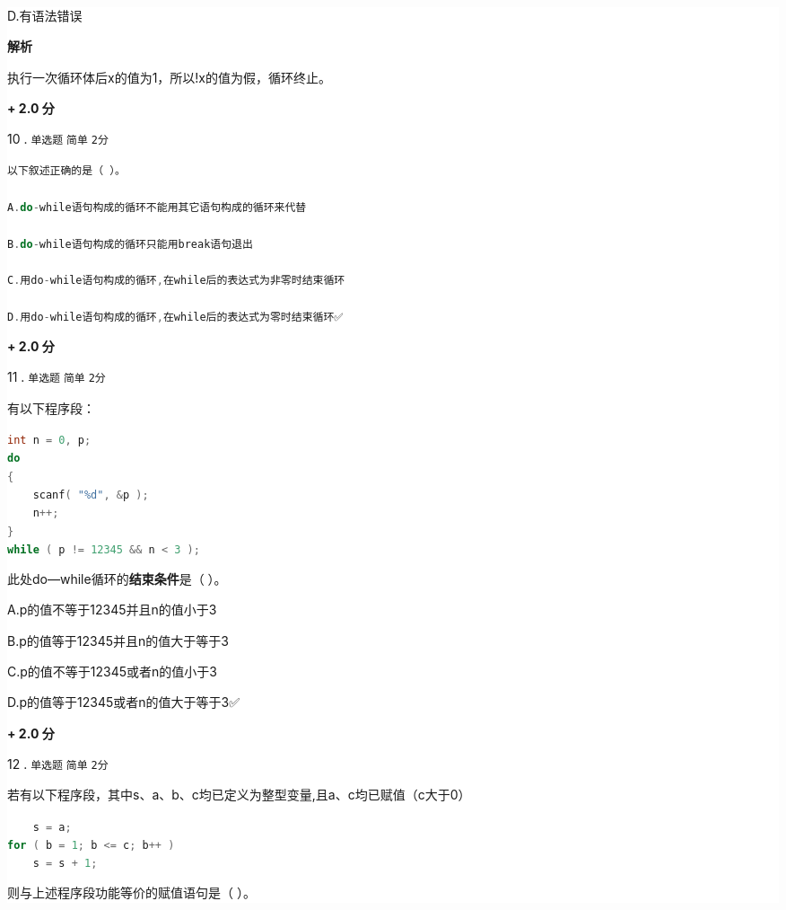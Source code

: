 D.有语法错误

**解析**

执行一次循环体后x的值为1，所以!x的值为假，循环终止。

**+ 2.0 分**

10 . `单选题` `简单` `2分`

```c
以下叙述正确的是（ ）。

A.do-while语句构成的循环不能用其它语句构成的循环来代替

B.do-while语句构成的循环只能用break语句退出

C.用do-while语句构成的循环,在while后的表达式为非零时结束循环

D.用do-while语句构成的循环,在while后的表达式为零时结束循环✅
```

**+ 2.0 分**

11 . `单选题` ``简单`` `2分`

有以下程序段：

```c
int n = 0, p;
do
{
	scanf( "%d", &p );
	n++;
}
while ( p != 12345 && n < 3 );
```

此处do—while循环的**结束条件**是（ ）。

A.p的值不等于12345并且n的值小于3

B.p的值等于12345并且n的值大于等于3

C.p的值不等于12345或者n的值小于3

D.p的值等于12345或者n的值大于等于3✅

**+ 2.0 分**

12 .  `单选题` ``简单`` `2分`

若有以下程序段，其中s、a、b、c均已定义为整型变量,且a、c均已赋值（c大于0）

```c
	s = a;
for ( b = 1; b <= c; b++ )
	s = s + 1;
```

则与上述程序段功能等价的赋值语句是（ ）。
